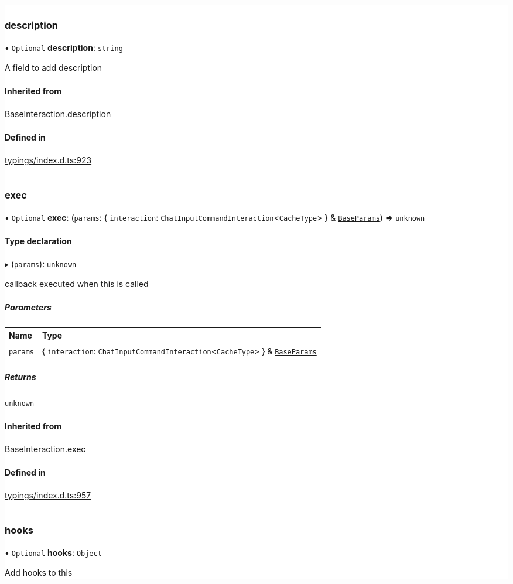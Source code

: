 ___

### description

• `Optional` **description**: `string`

A field to add description

#### Inherited from

[BaseInteraction](../wiki/BaseInteraction).[description](../wiki/BaseInteraction#description)

#### Defined in

[typings/index.d.ts:923](https://github.com/Natto-PKP/discord-sucrose/blob/9e8624c/typings/index.d.ts#L923)

___

### exec

• `Optional` **exec**: (`params`: { `interaction`: `ChatInputCommandInteraction`<`CacheType`\>  } & [`BaseParams`](../wiki/Exports#baseparams)) => `unknown`

#### Type declaration

▸ (`params`): `unknown`

callback executed when this is called

##### Parameters

| Name | Type |
| :------ | :------ |
| `params` | { `interaction`: `ChatInputCommandInteraction`<`CacheType`\>  } & [`BaseParams`](../wiki/Exports#baseparams) |

##### Returns

`unknown`

#### Inherited from

[BaseInteraction](../wiki/BaseInteraction).[exec](../wiki/BaseInteraction#exec)

#### Defined in

[typings/index.d.ts:957](https://github.com/Natto-PKP/discord-sucrose/blob/9e8624c/typings/index.d.ts#L957)

___

### hooks

• `Optional` **hooks**: `Object`

Add hooks to this
